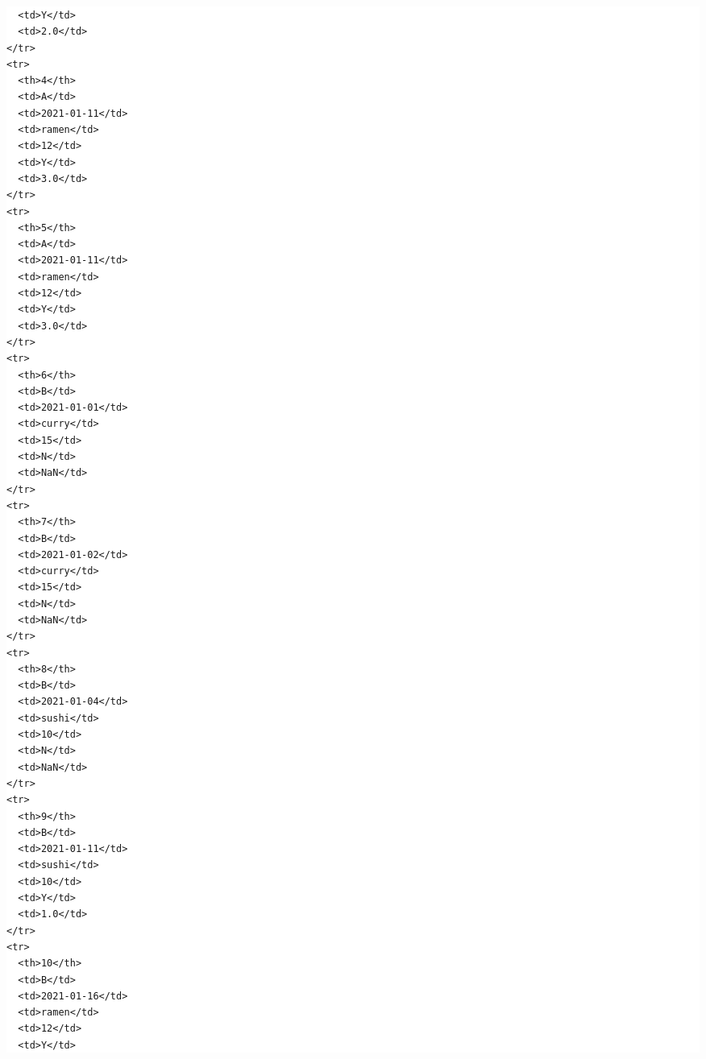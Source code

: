       <td>Y</td>
      <td>2.0</td>
    </tr>
    <tr>
      <th>4</th>
      <td>A</td>
      <td>2021-01-11</td>
      <td>ramen</td>
      <td>12</td>
      <td>Y</td>
      <td>3.0</td>
    </tr>
    <tr>
      <th>5</th>
      <td>A</td>
      <td>2021-01-11</td>
      <td>ramen</td>
      <td>12</td>
      <td>Y</td>
      <td>3.0</td>
    </tr>
    <tr>
      <th>6</th>
      <td>B</td>
      <td>2021-01-01</td>
      <td>curry</td>
      <td>15</td>
      <td>N</td>
      <td>NaN</td>
    </tr>
    <tr>
      <th>7</th>
      <td>B</td>
      <td>2021-01-02</td>
      <td>curry</td>
      <td>15</td>
      <td>N</td>
      <td>NaN</td>
    </tr>
    <tr>
      <th>8</th>
      <td>B</td>
      <td>2021-01-04</td>
      <td>sushi</td>
      <td>10</td>
      <td>N</td>
      <td>NaN</td>
    </tr>
    <tr>
      <th>9</th>
      <td>B</td>
      <td>2021-01-11</td>
      <td>sushi</td>
      <td>10</td>
      <td>Y</td>
      <td>1.0</td>
    </tr>
    <tr>
      <th>10</th>
      <td>B</td>
      <td>2021-01-16</td>
      <td>ramen</td>
      <td>12</td>
      <td>Y</td>